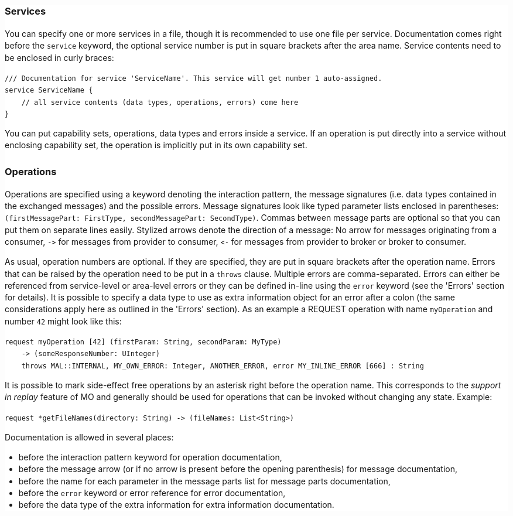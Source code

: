 
### Services

You can specify one or more services in a file, though it is recommended to use one file per service. Documentation comes right before the `service` keyword, the optional service number is put in square brackets after the area name. Service contents need to be enclosed in curly braces:

```
/// Documentation for service 'ServiceName'. This service will get number 1 auto-assigned.
service ServiceName {
    // all service contents (data types, operations, errors) come here
}
```

You can put capability sets, operations, data types and errors inside a service. If an operation is put directly into a service without enclosing capability set, the operation is implicitly put in its own capability set.


### Operations

Operations are specified using a keyword denoting the interaction pattern, the message signatures (i.e. data types contained in the exchanged messages) and the possible errors. Message signatures look like typed parameter lists enclosed in parentheses: `(firstMessagePart: FirstType, secondMessagePart: SecondType)`. Commas between message parts are optional so that you can put them on separate lines easily. Stylized arrows denote the direction of a message: No arrow for messages originating from a consumer, `->` for messages from provider to consumer, `<-` for messages from provider to broker or broker to consumer.

As usual, operation numbers are optional. If they are specified, they are put in square brackets after the operation name. Errors that can be raised by the operation need to be put in a `throws` clause. Multiple errors are comma-separated. Errors can either be referenced from service-level or area-level errors or they can be defined in-line using the `error` keyword (see the 'Errors' section for details). It is possible to specify a data type to use as extra information object for an error after a colon (the same considerations apply here as outlined in the 'Errors' section). As an example a REQUEST operation with name `myOperation` and number `42` might look like this:

```
request myOperation [42] (firstParam: String, secondParam: MyType)
    -> (someResponseNumber: UInteger)
    throws MAL::INTERNAL, MY_OWN_ERROR: Integer, ANOTHER_ERROR, error MY_INLINE_ERROR [666] : String
```

It is possible to mark side-effect free operations by an asterisk right before the operation name. This corresponds to the *support in replay* feature of MO and generally should be used for operations that can be invoked without changing any state. Example:

```
request *getFileNames(directory: String) -> (fileNames: List<String>)
```

Documentation is allowed in several places:

* before the interaction pattern keyword for operation documentation,
* before the message arrow (or if no arrow is present before the opening parenthesis) for message documentation,
* before the name for each parameter in the message parts list for message parts documentation,
* before the `error` keyword or error reference for error documentation,
* before the data type of the extra information for extra information documentation.

